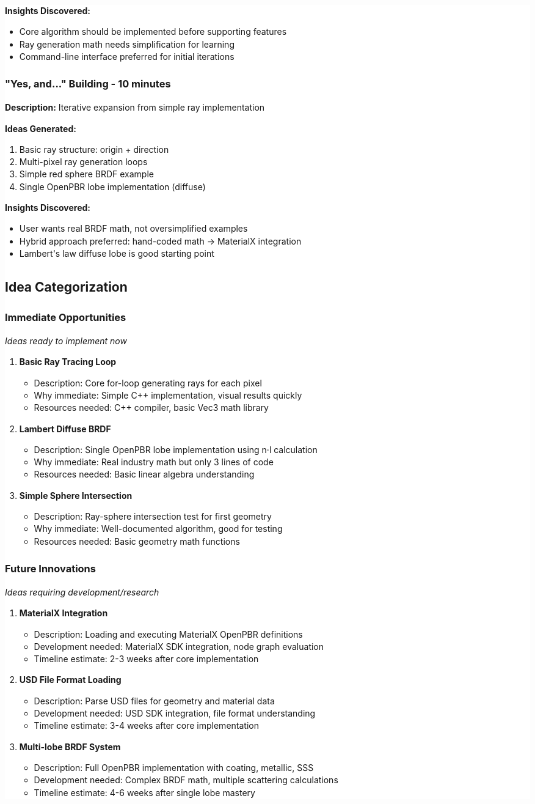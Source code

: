 **Insights Discovered:**
- Core algorithm should be implemented before supporting features
- Ray generation math needs simplification for learning
- Command-line interface preferred for initial iterations

### "Yes, and..." Building - 10 minutes

**Description:** Iterative expansion from simple ray implementation

**Ideas Generated:**
1. Basic ray structure: origin + direction
2. Multi-pixel ray generation loops
3. Simple red sphere BRDF example
4. Single OpenPBR lobe implementation (diffuse)

**Insights Discovered:**
- User wants real BRDF math, not oversimplified examples
- Hybrid approach preferred: hand-coded math → MaterialX integration
- Lambert's law diffuse lobe is good starting point

## Idea Categorization

### Immediate Opportunities
*Ideas ready to implement now*

1. **Basic Ray Tracing Loop**
   - Description: Core for-loop generating rays for each pixel
   - Why immediate: Simple C++ implementation, visual results quickly
   - Resources needed: C++ compiler, basic Vec3 math library

2. **Lambert Diffuse BRDF**
   - Description: Single OpenPBR lobe implementation using n·l calculation
   - Why immediate: Real industry math but only 3 lines of code
   - Resources needed: Basic linear algebra understanding

3. **Simple Sphere Intersection**
   - Description: Ray-sphere intersection test for first geometry
   - Why immediate: Well-documented algorithm, good for testing
   - Resources needed: Basic geometry math functions

### Future Innovations
*Ideas requiring development/research*

1. **MaterialX Integration**
   - Description: Loading and executing MaterialX OpenPBR definitions
   - Development needed: MaterialX SDK integration, node graph evaluation
   - Timeline estimate: 2-3 weeks after core implementation

2. **USD File Format Loading**
   - Description: Parse USD files for geometry and material data
   - Development needed: USD SDK integration, file format understanding
   - Timeline estimate: 3-4 weeks after core implementation

3. **Multi-lobe BRDF System**
   - Description: Full OpenPBR implementation with coating, metallic, SSS
   - Development needed: Complex BRDF math, multiple scattering calculations
   - Timeline estimate: 4-6 weeks after single lobe mastery
